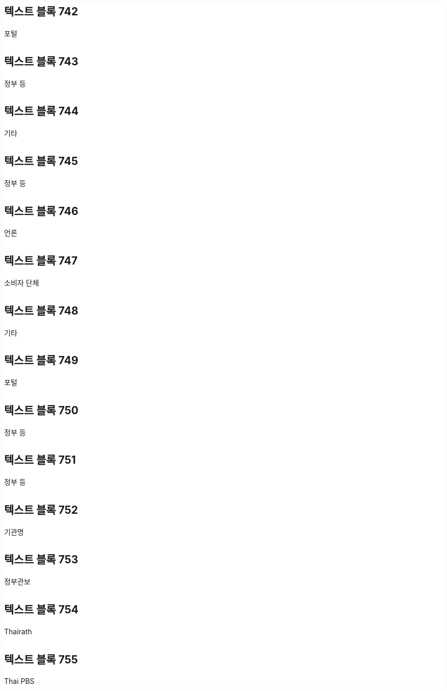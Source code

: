 ## 텍스트 블록 742
포털

## 텍스트 블록 743
정부 등

## 텍스트 블록 744
기타

## 텍스트 블록 745
정부 등

## 텍스트 블록 746
언론

## 텍스트 블록 747
소비자 단체

## 텍스트 블록 748
기타

## 텍스트 블록 749
포털

## 텍스트 블록 750
정부 등

## 텍스트 블록 751
정부 등

## 텍스트 블록 752
기관명

## 텍스트 블록 753
정부관보

## 텍스트 블록 754
Thairath

## 텍스트 블록 755
Thai PBS

